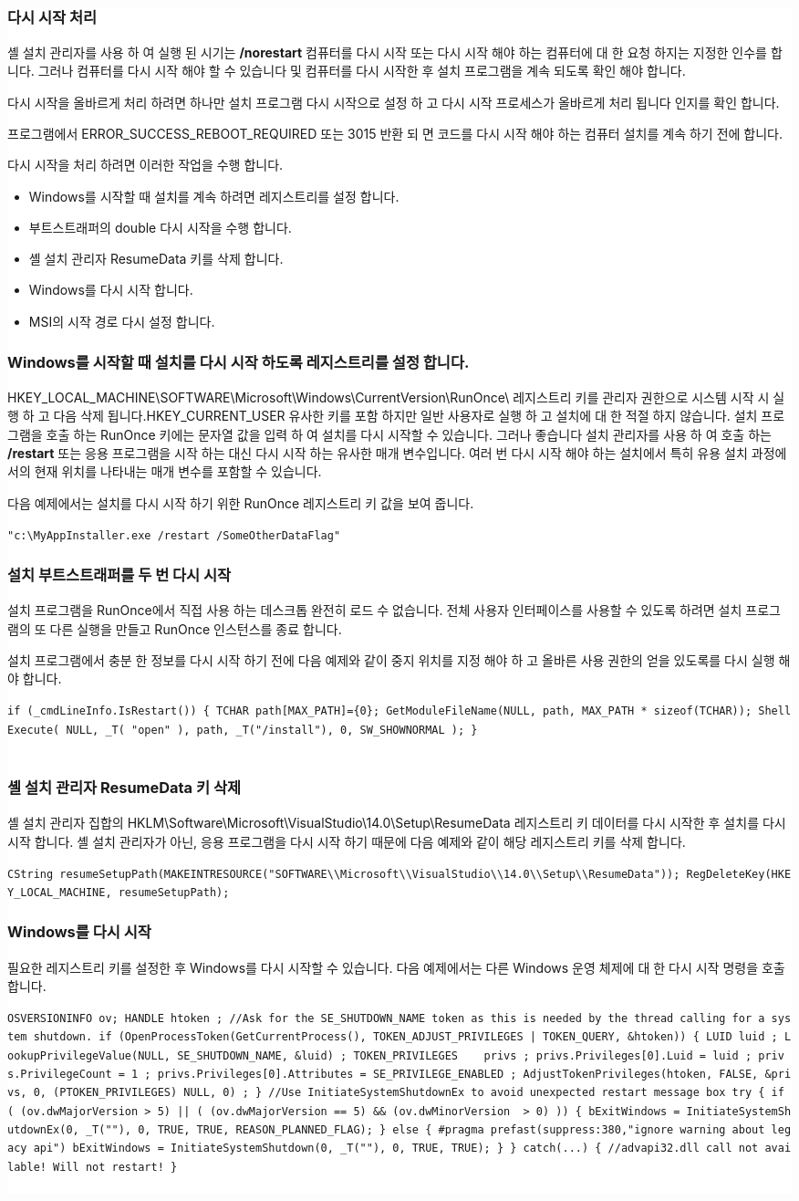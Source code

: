 ### 다시 시작 처리  
 셸 설치 관리자를 사용 하 여 실행 된 시기는 **\/norestart** 컴퓨터를 다시 시작 또는 다시 시작 해야 하는 컴퓨터에 대 한 요청 하지는 지정한 인수를 합니다. 그러나 컴퓨터를 다시 시작 해야 할 수 있습니다 및 컴퓨터를 다시 시작한 후 설치 프로그램을 계속 되도록 확인 해야 합니다.  
  
 다시 시작을 올바르게 처리 하려면 하나만 설치 프로그램 다시 시작으로 설정 하 고 다시 시작 프로세스가 올바르게 처리 됩니다 인지를 확인 합니다.  
  
 프로그램에서 ERROR\_SUCCESS\_REBOOT\_REQUIRED 또는 3015 반환 되 면 코드를 다시 시작 해야 하는 컴퓨터 설치를 계속 하기 전에 합니다.  
  
 다시 시작을 처리 하려면 이러한 작업을 수행 합니다.  
  
-   Windows를 시작할 때 설치를 계속 하려면 레지스트리를 설정 합니다.  
  
-   부트스트래퍼의 double 다시 시작을 수행 합니다.  
  
-   셸 설치 관리자 ResumeData 키를 삭제 합니다.  
  
-   Windows를 다시 시작 합니다.  
  
-   MSI의 시작 경로 다시 설정 합니다.  
  
### Windows를 시작할 때 설치를 다시 시작 하도록 레지스트리를 설정 합니다.  
 HKEY\_LOCAL\_MACHINE\\SOFTWARE\\Microsoft\\Windows\\CurrentVersion\\RunOnce\\ 레지스트리 키를 관리자 권한으로 시스템 시작 시 실행 하 고 다음 삭제 됩니다.HKEY\_CURRENT\_USER 유사한 키를 포함 하지만 일반 사용자로 실행 하 고 설치에 대 한 적절 하지 않습니다. 설치 프로그램을 호출 하는 RunOnce 키에는 문자열 값을 입력 하 여 설치를 다시 시작할 수 있습니다. 그러나 좋습니다 설치 관리자를 사용 하 여 호출 하는 **\/restart** 또는 응용 프로그램을 시작 하는 대신 다시 시작 하는 유사한 매개 변수입니다. 여러 번 다시 시작 해야 하는 설치에서 특히 유용 설치 과정에서의 현재 위치를 나타내는 매개 변수를 포함할 수 있습니다.  
  
 다음 예제에서는 설치를 다시 시작 하기 위한 RunOnce 레지스트리 키 값을 보여 줍니다.  
  
 `"c:\MyAppInstaller.exe /restart /SomeOtherDataFlag"`  
  
### 설치 부트스트래퍼를 두 번 다시 시작  
 설치 프로그램을 RunOnce에서 직접 사용 하는 데스크톱 완전히 로드 수 없습니다. 전체 사용자 인터페이스를 사용할 수 있도록 하려면 설치 프로그램의 또 다른 실행을 만들고 RunOnce 인스턴스를 종료 합니다.  
  
 설치 프로그램에서 충분 한 정보를 다시 시작 하기 전에 다음 예제와 같이 중지 위치를 지정 해야 하 고 올바른 사용 권한의 얻을 있도록를 다시 실행 해야 합니다.  
  
```  
if (_cmdLineInfo.IsRestart()) { TCHAR path[MAX_PATH]={0}; GetModuleFileName(NULL, path, MAX_PATH * sizeof(TCHAR)); ShellExecute( NULL, _T( "open" ), path, _T("/install"), 0, SW_SHOWNORMAL ); }  
  
```  
  
### 셸 설치 관리자 ResumeData 키 삭제  
 셸 설치 관리자 집합의 HKLM\\Software\\Microsoft\\VisualStudio\\14.0\\Setup\\ResumeData 레지스트리 키 데이터를 다시 시작한 후 설치를 다시 시작 합니다. 셸 설치 관리자가 아닌, 응용 프로그램을 다시 시작 하기 때문에 다음 예제와 같이 해당 레지스트리 키를 삭제 합니다.  
  
```  
CString resumeSetupPath(MAKEINTRESOURCE("SOFTWARE\\Microsoft\\VisualStudio\\14.0\\Setup\\ResumeData")); RegDeleteKey(HKEY_LOCAL_MACHINE, resumeSetupPath);  
```  
  
### Windows를 다시 시작  
 필요한 레지스트리 키를 설정한 후 Windows를 다시 시작할 수 있습니다. 다음 예제에서는 다른 Windows 운영 체제에 대 한 다시 시작 명령을 호출합니다.  
  
```  
OSVERSIONINFO ov; HANDLE htoken ; //Ask for the SE_SHUTDOWN_NAME token as this is needed by the thread calling for a system shutdown. if (OpenProcessToken(GetCurrentProcess(), TOKEN_ADJUST_PRIVILEGES | TOKEN_QUERY, &htoken)) { LUID luid ; LookupPrivilegeValue(NULL, SE_SHUTDOWN_NAME, &luid) ; TOKEN_PRIVILEGES    privs ; privs.Privileges[0].Luid = luid ; privs.PrivilegeCount = 1 ; privs.Privileges[0].Attributes = SE_PRIVILEGE_ENABLED ; AdjustTokenPrivileges(htoken, FALSE, &privs, 0, (PTOKEN_PRIVILEGES) NULL, 0) ; } //Use InitiateSystemShutdownEx to avoid unexpected restart message box try { if ( (ov.dwMajorVersion > 5) || ( (ov.dwMajorVersion == 5) && (ov.dwMinorVersion  > 0) )) { bExitWindows = InitiateSystemShutdownEx(0, _T(""), 0, TRUE, TRUE, REASON_PLANNED_FLAG); } else { #pragma prefast(suppress:380,"ignore warning about legacy api") bExitWindows = InitiateSystemShutdown(0, _T(""), 0, TRUE, TRUE); } } catch(...) { //advapi32.dll call not available! Will not restart! }  
  
```  
  